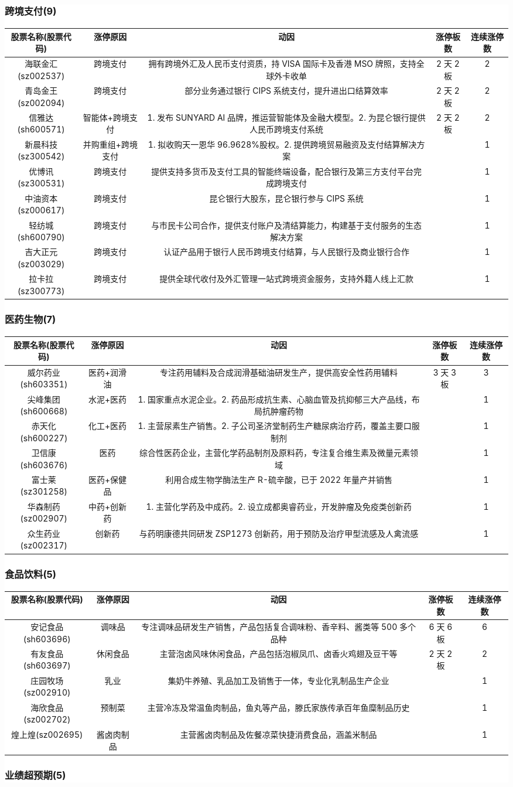 ### 跨境支付(9)

| 股票名称(股票代码) |     涨停原因      |                                          动因                                          | 涨停板数  | 连续涨停数 |
| :----------------: | :---------------: | :------------------------------------------------------------------------------------: | :-------: | :--------: |
| 海联金汇(sz002537) |     跨境支付      |     拥有跨境外汇及人民币支付资质，持 VISA 国际卡及香港 MSO 牌照，支持全球外卡收单      | 2 天 2 板 |     2      |
| 青岛金王(sz002094) |     跨境支付      |                   部分业务通过银行 CIPS 系统支付，提升进出口结算效率                   | 2 天 2 板 |     2      |
|  信雅达(sh600571)  |  智能体+跨境支付  | 1. 发布 SUNYARD AI 品牌，推运营智能体及金融大模型。2. 为昆仑银行提供人民币跨境支付系统 | 2 天 2 板 |     2      |
| 新晨科技(sz300542) | 并购重组+跨境支付 |         1. 拟收购天一恩华 96.9628%股权。2. 提供跨境贸易融资及支付结算解决方案          |           |     1      |
|  优博讯(sz300531)  |     跨境支付      |      提供支持多货币及支付工具的智能终端设备，配合银行及第三方支付平台完成跨境支付      |           |     1      |
| 中油资本(sz000617) |     跨境支付      |                         昆仑银行大股东，昆仑银行参与 CIPS 系统                         |           |     1      |
|  轻纺城(sh600790)  |     跨境支付      |       与市民卡公司合作，提供支付账户及清结算能力，构建基于支付服务的生态解决方案       |           |     1      |
| 吉大正元(sz003029) |     跨境支付      |              认证产品用于银行人民币跨境支付结算，与人民银行及商业银行合作              |           |     1      |
|  拉卡拉(sz300773)  |     跨境支付      |             提供全球代收付及外汇管理一站式跨境资金服务，支持外籍人线上汇款             |           |     1      |

### 医药生物(7)

| 股票名称(股票代码) |  涨停原因   |                                        动因                                        | 涨停板数  | 连续涨停数 |
| :----------------: | :---------: | :--------------------------------------------------------------------------------: | :-------: | :--------: |
| 威尔药业(sh603351) | 医药+润滑油 |             专注药用辅料及合成润滑基础油研发生产，提供高安全性药用辅料             | 3 天 3 板 |     3      |
| 尖峰集团(sh600668) |  水泥+医药  | 1. 国家重点水泥企业。2. 药品形成抗生素、心脑血管及抗抑郁三大产品线，布局抗肿瘤药物 |           |     1      |
|  赤天化(sh600227)  |  化工+医药  |     1. 主营尿素生产销售。2. 子公司圣济堂制药生产糖尿病治疗药，覆盖主要口服制剂     |           |     1      |
|  卫信康(sh603676)  |    医药     |       综合性医药企业，主营化学药品制剂及原料药，专注复合维生素及微量元素领域       |           |     1      |
|  富士莱(sz301258)  | 医药+保健品 |              利用合成生物学酶法生产 R-硫辛酸，已于 2022 年量产并销售               |           |     1      |
| 华森制药(sz002907) | 中药+创新药 |         1. 主营化学药及中成药。2. 设立成都奥睿药业，开发肿瘤及免疫类创新药         |           |     1      |
| 众生药业(sz002317) |   创新药    |        与药明康德共同研发 ZSP1273 创新药，用于预防及治疗甲型流感及人禽流感         |           |     1      |

### 食品饮料(5)

| 股票名称(股票代码) |  涨停原因  |                                  动因                                   | 涨停板数  | 连续涨停数 |
| :----------------: | :--------: | :---------------------------------------------------------------------: | :-------: | :--------: |
| 安记食品(sh603696) |   调味品   | 专注调味品研发生产销售，产品包括复合调味粉、香辛料、酱类等 500 多个品种 | 6 天 6 板 |     6      |
| 有友食品(sh603697) |  休闲食品  |       主营泡卤风味休闲食品，产品包括泡椒凤爪、卤香火鸡翅及豆干等        | 2 天 2 板 |     2      |
| 庄园牧场(sz002910) |    乳业    |         集奶牛养殖、乳品加工及销售于一体，专业化乳制品生产企业          |           |     1      |
| 海欣食品(sz002702) |   预制菜   |    主营冷冻及常温鱼肉制品，鱼丸等产品，滕氏家族传承百年鱼糜制品历史     |           |     1      |
|  煌上煌(sz002695)  | 酱卤肉制品 |            主营酱卤肉制品及佐餐凉菜快捷消费食品，涵盖米制品             |           |     1      |

### 业绩超预期(5)
